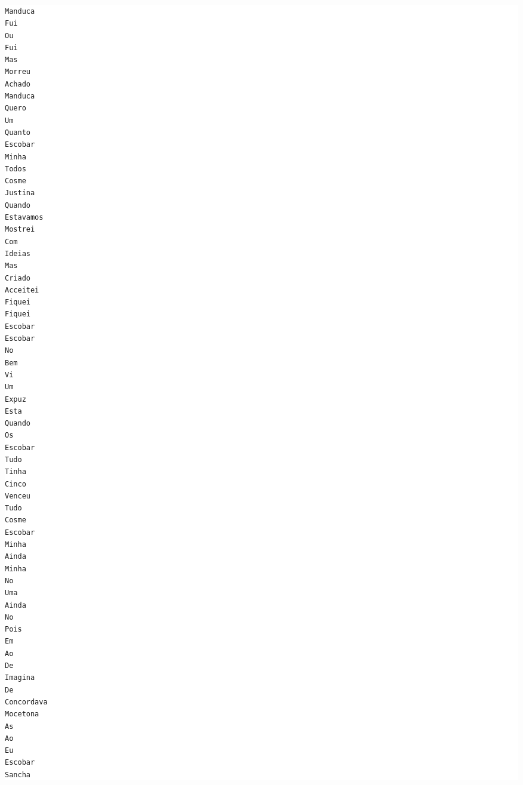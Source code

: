     Manduca 
    Fui 
    Ou 
    Fui 
    Mas 
    Morreu 
    Achado 
    Manduca 
    Quero 
    Um 
    Quanto 
    Escobar 
    Minha 
    Todos 
    Cosme 
    Justina 
    Quando 
    Estavamos 
    Mostrei 
    Com 
    Ideias 
    Mas 
    Criado 
    Acceitei 
    Fiquei 
    Fiquei 
    Escobar 
    Escobar 
    No 
    Bem 
    Vi 
    Um 
    Expuz 
    Esta 
    Quando 
    Os 
    Escobar 
    Tudo 
    Tinha 
    Cinco 
    Venceu 
    Tudo 
    Cosme 
    Escobar 
    Minha 
    Ainda 
    Minha 
    No 
    Uma 
    Ainda 
    No 
    Pois 
    Em 
    Ao 
    De 
    Imagina 
    De 
    Concordava 
    Mocetona 
    As 
    Ao 
    Eu 
    Escobar 
    Sancha 